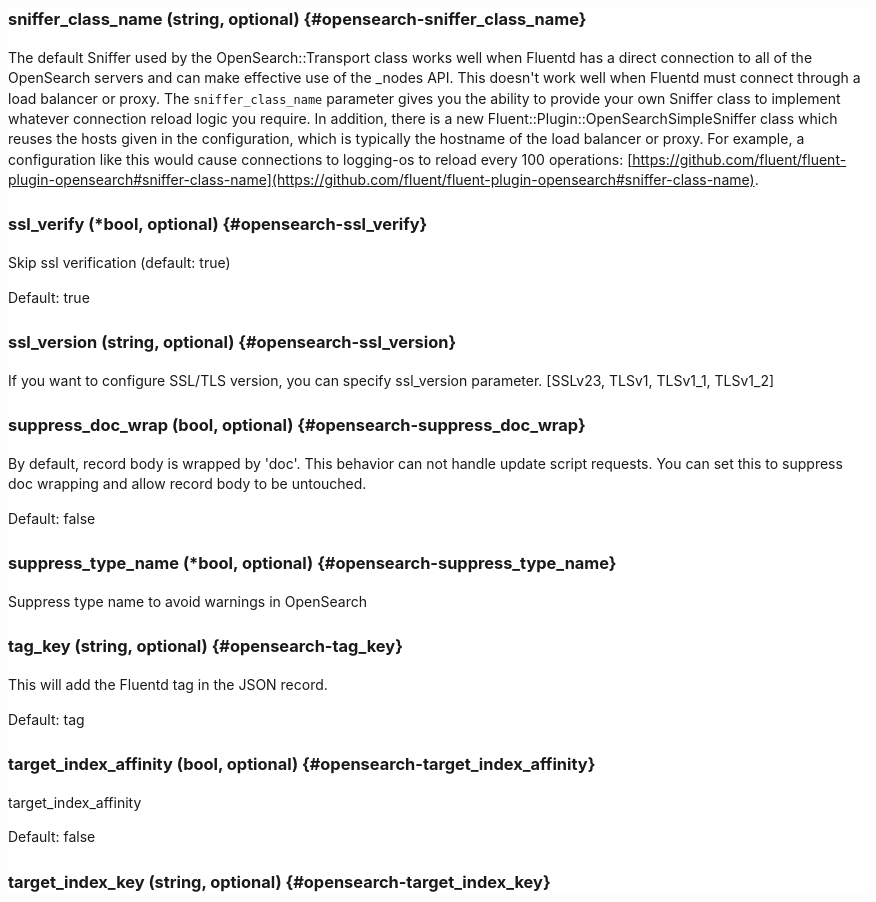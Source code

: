 
### sniffer_class_name (string, optional) {#opensearch-sniffer_class_name}

The default Sniffer used by the OpenSearch::Transport class works well when Fluentd has a direct connection to all of the OpenSearch servers and can make effective use of the _nodes API. This doesn't work well when Fluentd must connect through a load balancer or proxy. The `sniffer_class_name` parameter gives you the ability to provide your own Sniffer class to implement whatever connection reload logic you require. In addition, there is a new Fluent::Plugin::OpenSearchSimpleSniffer class which reuses the hosts given in the configuration, which is typically the hostname of the load balancer or proxy. For example, a configuration like this would cause connections to logging-os to reload every 100 operations: [https://github.com/fluent/fluent-plugin-opensearch#sniffer-class-name](https://github.com/fluent/fluent-plugin-opensearch#sniffer-class-name). 


### ssl_verify (*bool, optional) {#opensearch-ssl_verify}

Skip ssl verification (default: true) 

Default: true

### ssl_version (string, optional) {#opensearch-ssl_version}

If you want to configure SSL/TLS version, you can specify ssl_version parameter. [SSLv23, TLSv1, TLSv1_1, TLSv1_2] 


### suppress_doc_wrap (bool, optional) {#opensearch-suppress_doc_wrap}

By default, record body is wrapped by 'doc'. This behavior can not handle update script requests. You can set this to suppress doc wrapping and allow record body to be untouched.  

Default:  false

### suppress_type_name (*bool, optional) {#opensearch-suppress_type_name}

Suppress type name to avoid warnings in OpenSearch 


### tag_key (string, optional) {#opensearch-tag_key}

This will add the Fluentd tag in the JSON record. 

Default:  tag

### target_index_affinity (bool, optional) {#opensearch-target_index_affinity}

target_index_affinity  

Default:  false

### target_index_key (string, optional) {#opensearch-target_index_key}
